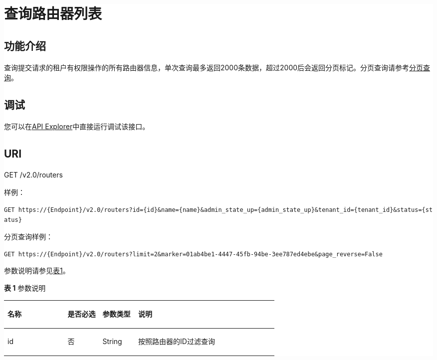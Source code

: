 # 查询路由器列表<a name="vpc_router_0001"></a>

## 功能介绍<a name="section55573059205730"></a>

查询提交请求的租户有权限操作的所有路由器信息，单次查询最多返回2000条数据，超过2000后会返回分页标记。分页查询请参考[分页查询](分页查询.md)。

## 调试<a name="section1062181918110"></a>

您可以在[API Explorer](https://apiexplorer.developer.huaweicloud.com/apiexplorer/doc?product=VPC&version=v2&api=NeutronListRouters)中直接运行调试该接口。

## URI<a name="section46115681205730"></a>

GET /v2.0/routers

样例：

```
GET https://{Endpoint}/v2.0/routers?id={id}&name={name}&admin_state_up={admin_state_up}&tenant_id={tenant_id}&status={status}
```

分页查询样例：

```
GET https://{Endpoint}/v2.0/routers?limit=2&marker=01ab4be1-4447-45fb-94be-3ee787ed4ebe&page_reverse=False
```

参数说明请参见[表1](#table966161441716)。

**表 1**  参数说明

<a name="table966161441716"></a>
<table><thead align="left"><tr id="row57831214171715"><th class="cellrowborder" valign="top" width="22.222222222222225%" id="mcps1.2.5.1.1"><p id="p1478361451716"><a name="p1478361451716"></a><a name="p1478361451716"></a>名称</p>
</th>
<th class="cellrowborder" valign="top" width="12.91129112911291%" id="mcps1.2.5.1.2"><p id="p57832145174"><a name="p57832145174"></a><a name="p57832145174"></a>是否必选</p>
</th>
<th class="cellrowborder" valign="top" width="13.211321132113211%" id="mcps1.2.5.1.3"><p id="p167831314131711"><a name="p167831314131711"></a><a name="p167831314131711"></a>参数类型</p>
</th>
<th class="cellrowborder" valign="top" width="51.65516551655165%" id="mcps1.2.5.1.4"><p id="p137831144177"><a name="p137831144177"></a><a name="p137831144177"></a>说明</p>
</th>
</tr>
</thead>
<tbody><tr id="row1078441451720"><td class="cellrowborder" valign="top" width="22.222222222222225%" headers="mcps1.2.5.1.1 "><p id="p1778416144170"><a name="p1778416144170"></a><a name="p1778416144170"></a>id</p>
</td>
<td class="cellrowborder" valign="top" width="12.91129112911291%" headers="mcps1.2.5.1.2 "><p id="p67842143178"><a name="p67842143178"></a><a name="p67842143178"></a>否</p>
</td>
<td class="cellrowborder" valign="top" width="13.211321132113211%" headers="mcps1.2.5.1.3 "><p id="p15784191431717"><a name="p15784191431717"></a><a name="p15784191431717"></a>String</p>
</td>
<td class="cellrowborder" valign="top" width="51.65516551655165%" headers="mcps1.2.5.1.4 "><p id="p1478441481719"><a name="p1478441481719"></a><a name="p1478441481719"></a>按照路由器的ID过滤查询</p>
</td>
</tr>